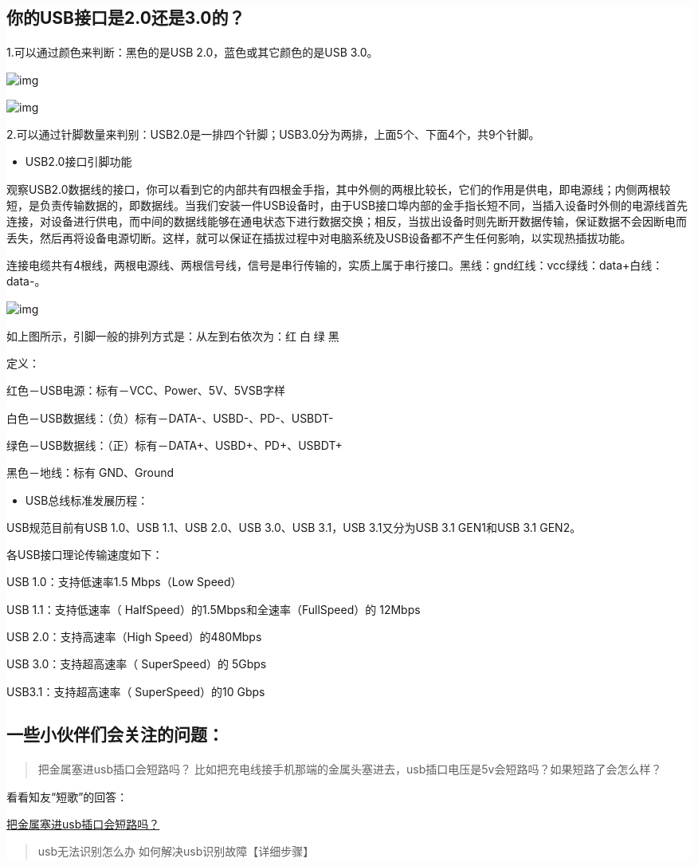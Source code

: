 ##  你的USB接口是2.0还是3.0的？

1.可以通过颜色来判断：黑色的是USB 2.0，蓝色或其它颜色的是USB 3.0。

![img](https://pic4.zhimg.com/v2-c0ba50a999db2057bb5dc3837ef158d3_b.webp?consumer=ZHI_MENG)



![img](https://pic2.zhimg.com/v2-988515adaf96b8e8d831a63b5f8b9aa1_b.webp?consumer=ZHI_MENG)

2.可以通过针脚数量来判别：USB2.0是一排四个针脚；USB3.0分为两排，上面5个、下面4个，共9个针脚。

- USB2.0接口引脚功能

观察USB2.0数据线的接口，你可以看到它的内部共有四根金手指，其中外侧的两根比较长，它们的作用是供电，即电源线；内侧两根较短，是负责传输数据的，即数据线。当我们安装一件USB设备时，由于USB接口埠内部的金手指长短不同，当插入设备时外侧的电源线首先连接，对设备进行供电，而中间的数据线能够在通电状态下进行数据交换；相反，当拔出设备时则先断开数据传输，保证数据不会因断电而丢失，然后再将设备电源切断。这样，就可以保证在插拔过程中对电脑系统及USB设备都不产生任何影响，以实现热插拔功能。

连接电缆共有4根线，两根电源线、两根信号线，信号是串行传输的，实质上属于串行接口。黑线：gnd红线：vcc绿线：data+白线：data-。

![img](https://pic2.zhimg.com/v2-f1bfb493905f3a6d8c15ad6beecf88b9_b.webp?consumer=ZHI_MENG)

如上图所示，引脚一般的排列方式是：从左到右依次为：红 白 绿 黑

定义：

红色－USB电源：标有－VCC、Power、5V、5VSB字样

白色－USB数据线：（负）标有－DATA-、USBD-、PD-、USBDT-

绿色－USB数据线：（正）标有－DATA+、USBD+、PD+、USBDT+

黑色－地线：标有 GND、Ground

- USB总线标准发展历程：

USB规范目前有USB 1.0、USB 1.1、USB 2.0、USB 3.0、USB 3.1，USB 3.1又分为USB 3.1 GEN1和USB 3.1 GEN2。

各USB接口理论传输速度如下：

USB 1.0：支持低速率1.5 Mbps（Low Speed）

USB 1.1：支持低速率（ HalfSpeed）的1.5Mbps和全速率（FullSpeed）的 12Mbps

USB 2.0：支持高速率（High Speed）的480Mbps

USB 3.0：支持超高速率（ SuperSpeed）的 5Gbps

USB3.1：支持超高速率（ SuperSpeed）的10 Gbps

## 一些小伙伴们会关注的问题：

> 把金属塞进usb插口会短路吗？
> 比如把充电线接手机那端的金属头塞进去，usb插口电压是5v会短路吗？如果短路了会怎么样？

看看知友“短歌”的回答：

[把金属塞进usb插口会短路吗？](https://www.zhihu.com/question/379945963/answer/1083017077)

> usb无法识别怎么办 如何解决usb识别故障【详细步骤】
